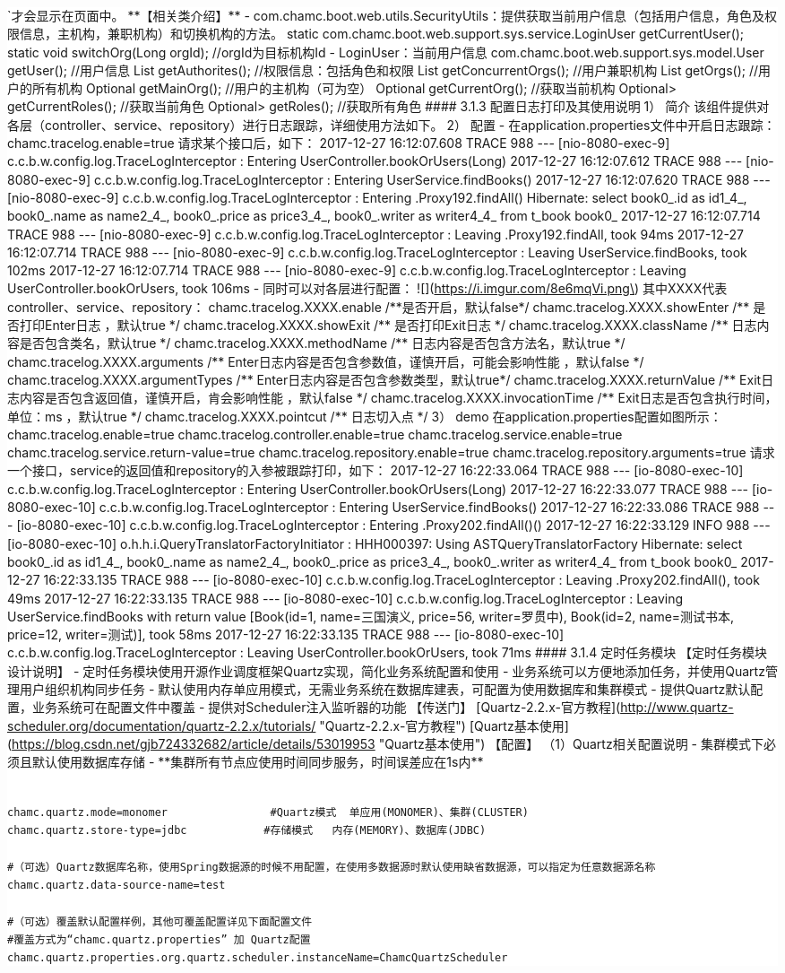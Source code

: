 \`才会显示在页面中。 \*\*【相关类介绍】\*\* - com.chamc.boot.web.utils.SecurityUtils：提供获取当前用户信息（包括用户信息，角色及权限信息，主机构，兼职机构）和切换机构的方法。 static com.chamc.boot.web.support.sys.service.LoginUser getCurrentUser\(\); static void switchOrg\(Long orgId\); //orgId为目标机构Id - LoginUser：当前用户信息 com.chamc.boot.web.support.sys.model.User getUser\(\); //用户信息 List getAuthorites\(\); //权限信息：包括角色和权限 List getConcurrentOrgs\(\); //用户兼职机构 List getOrgs\(\); //用户的所有机构 Optional getMainOrg\(\); //用户的主机构（可为空） Optional getCurrentOrg\(\); //获取当前机构 Optional&gt; getCurrentRoles\(\); //获取当前角色 Optional&gt; getRoles\(\); //获取所有角色 \#\#\#\# 3.1.3 配置日志打印及其使用说明 1） 简介 该组件提供对各层（controller、service、repository）进行日志跟踪，详细使用方法如下。 2） 配置 - 在application.properties文件中开启日志跟踪： chamc.tracelog.enable=true 请求某个接口后，如下： 2017-12-27 16:12:07.608 TRACE 988 --- \[nio-8080-exec-9\] c.c.b.w.config.log.TraceLogInterceptor : Entering UserController.bookOrUsers\(Long\) 2017-12-27 16:12:07.612 TRACE 988 --- \[nio-8080-exec-9\] c.c.b.w.config.log.TraceLogInterceptor : Entering UserService.findBooks\(\) 2017-12-27 16:12:07.620 TRACE 988 --- \[nio-8080-exec-9\] c.c.b.w.config.log.TraceLogInterceptor : Entering .Proxy192.findAll\(\) Hibernate: select book0\_.id as id1\_4\_, book0\_.name as name2\_4\_, book0\_.price as price3\_4\_, book0\_.writer as writer4\_4\_ from t\_book book0\_ 2017-12-27 16:12:07.714 TRACE 988 --- \[nio-8080-exec-9\] c.c.b.w.config.log.TraceLogInterceptor : Leaving .Proxy192.findAll, took 94ms 2017-12-27 16:12:07.714 TRACE 988 --- \[nio-8080-exec-9\] c.c.b.w.config.log.TraceLogInterceptor : Leaving UserService.findBooks, took 102ms 2017-12-27 16:12:07.714 TRACE 988 --- \[nio-8080-exec-9\] c.c.b.w.config.log.TraceLogInterceptor : Leaving UserController.bookOrUsers, took 106ms - 同时可以对各层进行配置： !\[\]\(https://i.imgur.com/8e6mqVi.png\) 其中XXXX代表controller、service、repository： chamc.tracelog.XXXX.enable /\*\*是否开启，默认false\*/ chamc.tracelog.XXXX.showEnter /\*\* 是否打印Enter日志 ，默认true \*/ chamc.tracelog.XXXX.showExit /\*\* 是否打印Exit日志 \*/ chamc.tracelog.XXXX.className /\*\* 日志内容是否包含类名，默认true \*/ chamc.tracelog.XXXX.methodName /\*\* 日志内容是否包含方法名，默认true \*/ chamc.tracelog.XXXX.arguments /\*\* Enter日志内容是否包含参数值，谨慎开启，可能会影响性能 ，默认false \*/ chamc.tracelog.XXXX.argumentTypes /\*\* Enter日志内容是否包含参数类型，默认true\*/ chamc.tracelog.XXXX.returnValue /\*\* Exit日志内容是否包含返回值，谨慎开启，肯会影响性能 ，默认false \*/ chamc.tracelog.XXXX.invocationTime /\*\* Exit日志是否包含执行时间，单位：ms ，默认true \*/ chamc.tracelog.XXXX.pointcut /\*\* 日志切入点 \*/ 3） demo 在application.properties配置如图所示： chamc.tracelog.enable=true chamc.tracelog.controller.enable=true chamc.tracelog.service.enable=true chamc.tracelog.service.return-value=true chamc.tracelog.repository.enable=true chamc.tracelog.repository.arguments=true 请求一个接口，service的返回值和repository的入参被跟踪打印，如下： 2017-12-27 16:22:33.064 TRACE 988 --- \[io-8080-exec-10\] c.c.b.w.config.log.TraceLogInterceptor : Entering UserController.bookOrUsers\(Long\) 2017-12-27 16:22:33.077 TRACE 988 --- \[io-8080-exec-10\] c.c.b.w.config.log.TraceLogInterceptor : Entering UserService.findBooks\(\) 2017-12-27 16:22:33.086 TRACE 988 --- \[io-8080-exec-10\] c.c.b.w.config.log.TraceLogInterceptor : Entering .Proxy202.findAll\(\)\(\) 2017-12-27 16:22:33.129 INFO 988 --- \[io-8080-exec-10\] o.h.h.i.QueryTranslatorFactoryInitiator : HHH000397: Using ASTQueryTranslatorFactory Hibernate: select book0\_.id as id1\_4\_, book0\_.name as name2\_4\_, book0\_.price as price3\_4\_, book0\_.writer as writer4\_4\_ from t\_book book0\_ 2017-12-27 16:22:33.135 TRACE 988 --- \[io-8080-exec-10\] c.c.b.w.config.log.TraceLogInterceptor : Leaving .Proxy202.findAll\(\), took 49ms 2017-12-27 16:22:33.135 TRACE 988 --- \[io-8080-exec-10\] c.c.b.w.config.log.TraceLogInterceptor : Leaving UserService.findBooks with return value \[Book\(id=1, name=三国演义, price=56, writer=罗贯中\), Book\(id=2, name=测试书本, price=12, writer=测试\)\], took 58ms 2017-12-27 16:22:33.135 TRACE 988 --- \[io-8080-exec-10\] c.c.b.w.config.log.TraceLogInterceptor : Leaving UserController.bookOrUsers, took 71ms \#\#\#\# 3.1.4 定时任务模块 【定时任务模块设计说明】 - 定时任务模块使用开源作业调度框架Quartz实现，简化业务系统配置和使用 - 业务系统可以方便地添加任务，并使用Quartz管理用户组织机构同步任务 - 默认使用内存单应用模式，无需业务系统在数据库建表，可配置为使用数据库和集群模式 - 提供Quartz默认配置，业务系统可在配置文件中覆盖 - 提供对Scheduler注入监听器的功能 【传送门】 \[Quartz-2.2.x-官方教程\]\(http://www.quartz-scheduler.org/documentation/quartz-2.2.x/tutorials/ "Quartz-2.2.x-官方教程"\) \[Quartz基本使用\]\(https://blog.csdn.net/gjb724332682/article/details/53019953 "Quartz基本使用"\) 【配置】 （1）Quartz相关配置说明 - 集群模式下必须且默认使用数据库存储 - \*\*集群所有节点应使用时间同步服务，时间误差应在1s内\*\*

```

chamc.quartz.mode=monomer                #Quartz模式  单应用(MONOMER)、集群(CLUSTER)
chamc.quartz.store-type=jdbc            #存储模式   内存(MEMORY)、数据库(JDBC)

#（可选）Quartz数据库名称，使用Spring数据源的时候不用配置，在使用多数据源时默认使用缺省数据源，可以指定为任意数据源名称
chamc.quartz.data-source-name=test     

#（可选）覆盖默认配置样例，其他可覆盖配置详见下面配置文件
#覆盖方式为“chamc.quartz.properties” 加 Quartz配置
chamc.quartz.properties.org.quartz.scheduler.instanceName=ChamcQuartzScheduler

```
